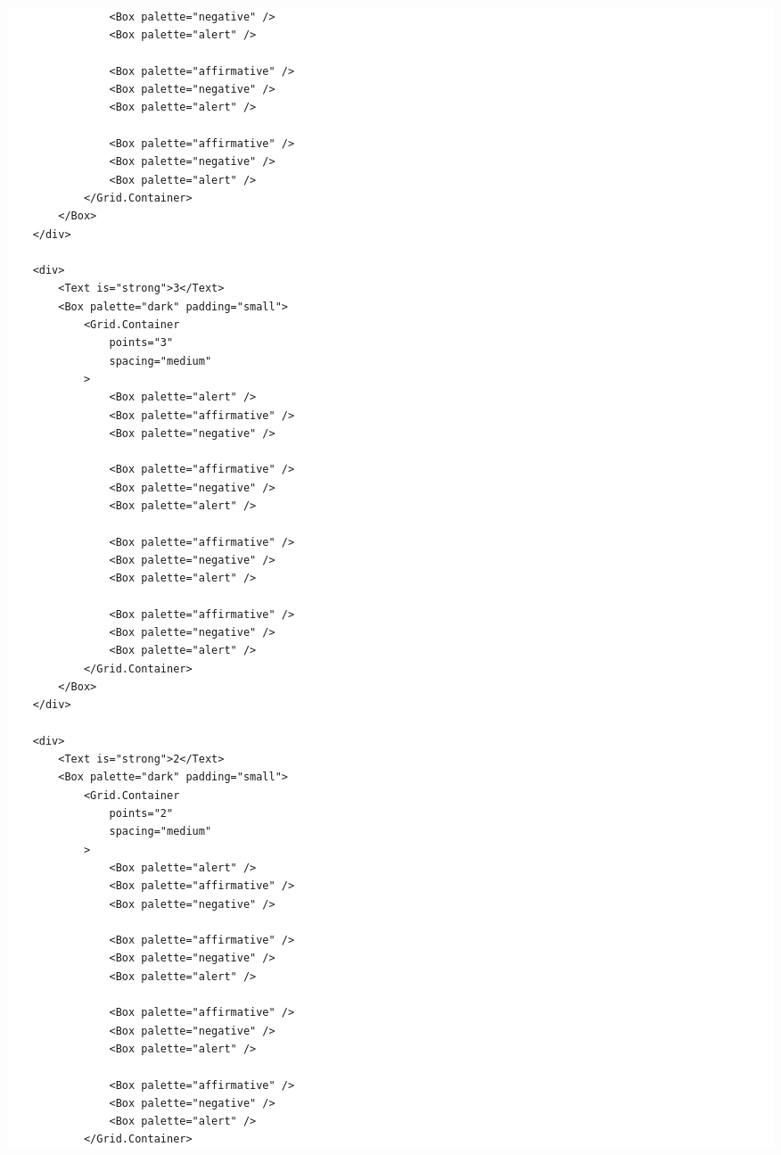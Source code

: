 ```svelte {title="Grid Points" mode="repl"}
                <Box palette="negative" />
                <Box palette="alert" />

                <Box palette="affirmative" />
                <Box palette="negative" />
                <Box palette="alert" />

                <Box palette="affirmative" />
                <Box palette="negative" />
                <Box palette="alert" />
            </Grid.Container>
        </Box>
    </div>

    <div>
        <Text is="strong">3</Text>
        <Box palette="dark" padding="small">
            <Grid.Container
                points="3"
                spacing="medium"
            >
                <Box palette="alert" />
                <Box palette="affirmative" />
                <Box palette="negative" />

                <Box palette="affirmative" />
                <Box palette="negative" />
                <Box palette="alert" />

                <Box palette="affirmative" />
                <Box palette="negative" />
                <Box palette="alert" />

                <Box palette="affirmative" />
                <Box palette="negative" />
                <Box palette="alert" />
            </Grid.Container>
        </Box>
    </div>

    <div>
        <Text is="strong">2</Text>
        <Box palette="dark" padding="small">
            <Grid.Container
                points="2"
                spacing="medium"
            >
                <Box palette="alert" />
                <Box palette="affirmative" />
                <Box palette="negative" />

                <Box palette="affirmative" />
                <Box palette="negative" />
                <Box palette="alert" />

                <Box palette="affirmative" />
                <Box palette="negative" />
                <Box palette="alert" />

                <Box palette="affirmative" />
                <Box palette="negative" />
                <Box palette="alert" />
            </Grid.Container>
```